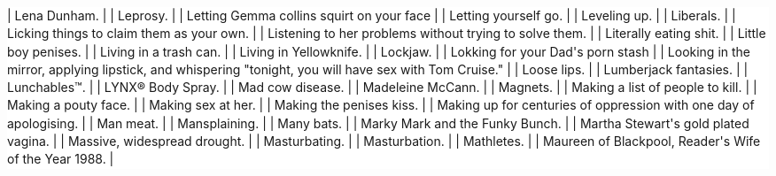 | Lena Dunham. |
| Leprosy. |
| Letting Gemma collins squirt on your face |
| Letting yourself go. |
| Leveling up. |
| Liberals. |
| Licking things to claim them as your own. |
| Listening to her problems without trying to solve them. |
| Literally eating shit. |
| Little boy penises. |
| Living in a trash can. |
| Living in Yellowknife. |
| Lockjaw. |
| Lokking for your Dad's porn stash |
| Looking in the mirror, applying lipstick, and whispering "tonight, you will have sex with Tom Cruise." |
| Loose lips. |
| Lumberjack fantasies. |
| Lunchables™. |
| LYNX® Body Spray. |
| Mad cow disease. |
| Madeleine McCann. |
| Magnets. |
| Making a list of people to kill. |
| Making a pouty face. |
| Making sex at her. |
| Making the penises kiss. |
| Making up for centuries of oppression with one day of apologising. |
| Man meat. |
| Mansplaining. |
| Many bats. |
| Marky Mark and the Funky Bunch. |
| Martha Stewart's gold plated vagina. |
| Massive, widespread drought. |
| Masturbating. |
| Masturbation. |
| Mathletes. |
| Maureen of Blackpool, Reader's Wife of the Year 1988. |